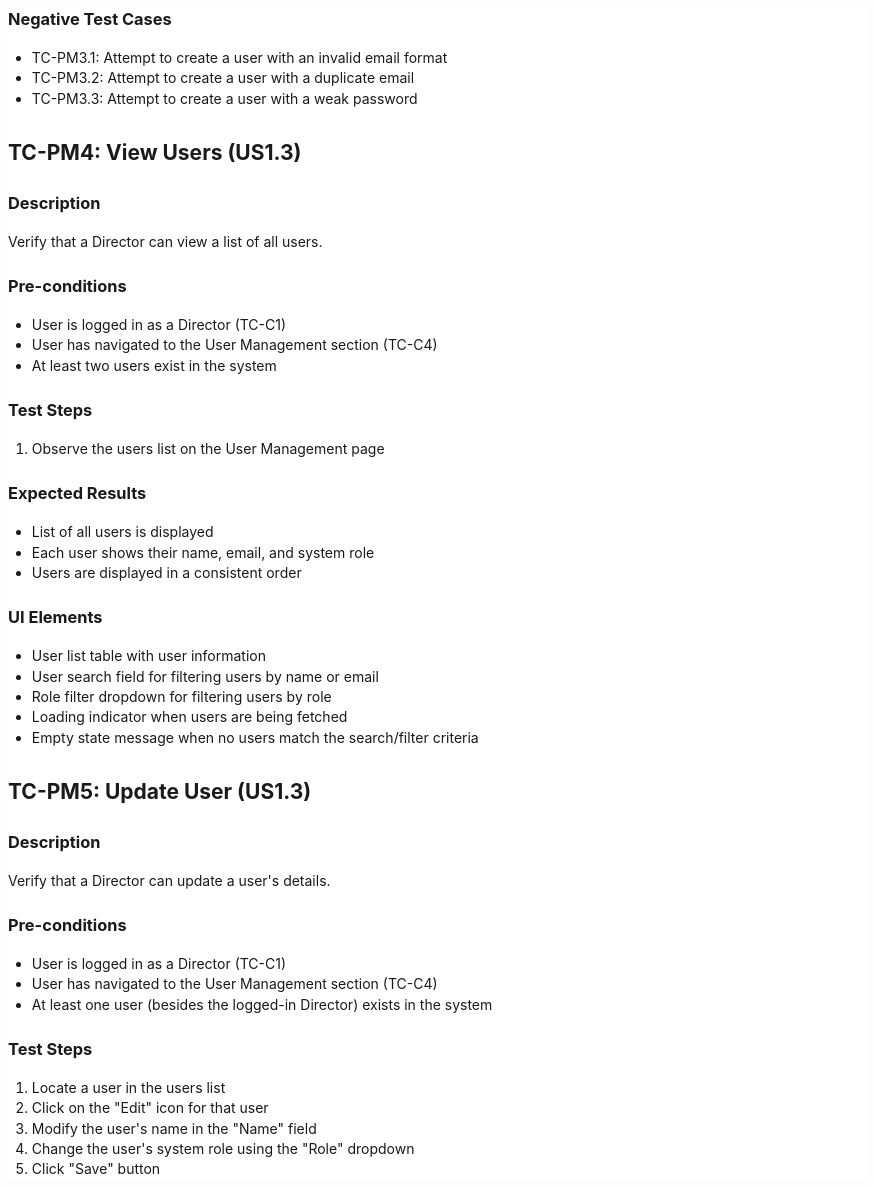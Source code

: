 ### Negative Test Cases
- TC-PM3.1: Attempt to create a user with an invalid email format
- TC-PM3.2: Attempt to create a user with a duplicate email
- TC-PM3.3: Attempt to create a user with a weak password

## TC-PM4: View Users (US1.3)

### Description
Verify that a Director can view a list of all users.

### Pre-conditions
- User is logged in as a Director (TC-C1)
- User has navigated to the User Management section (TC-C4)
- At least two users exist in the system

### Test Steps
1. Observe the users list on the User Management page

### Expected Results
- List of all users is displayed
- Each user shows their name, email, and system role
- Users are displayed in a consistent order

### UI Elements
- User list table with user information
- User search field for filtering users by name or email
- Role filter dropdown for filtering users by role
- Loading indicator when users are being fetched
- Empty state message when no users match the search/filter criteria

## TC-PM5: Update User (US1.3)

### Description
Verify that a Director can update a user's details.

### Pre-conditions
- User is logged in as a Director (TC-C1)
- User has navigated to the User Management section (TC-C4)
- At least one user (besides the logged-in Director) exists in the system

### Test Steps
1. Locate a user in the users list
2. Click on the "Edit" icon for that user
3. Modify the user's name in the "Name" field
4. Change the user's system role using the "Role" dropdown
5. Click "Save" button
